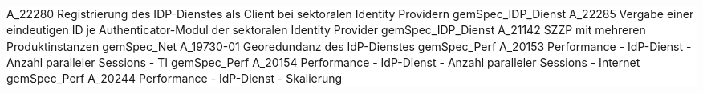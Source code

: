 </td></tr><tr><td>
A_22280

</td><td>
Registrierung des IDP-Dienstes als Client bei sektoralen Identity Providern

</td><td>
gemSpec_IDP_Dienst

</td></tr><tr><td>
A_22285

</td><td>
Vergabe einer eindeutigen ID je Authenticator-Modul der sektoralen Identity
Provider

</td><td>
gemSpec_IDP_Dienst

</td></tr><tr><td>
A_21142

</td><td>
SZZP mit mehreren Produktinstanzen

</td><td>
gemSpec_Net

</td></tr><tr><td>
A_19730-01

</td><td>
Georedundanz des IdP-Dienstes

</td><td>
gemSpec_Perf

</td></tr><tr><td>
A_20153

</td><td>
Performance - IdP-Dienst - Anzahl paralleler Sessions - TI

</td><td>
gemSpec_Perf

</td></tr><tr><td>
A_20154

</td><td>
Performance - IdP-Dienst - Anzahl paralleler Sessions - Internet

</td><td>
gemSpec_Perf

</td></tr><tr><td>
A_20244

</td><td>
Performance - IdP-Dienst - Skalierung
